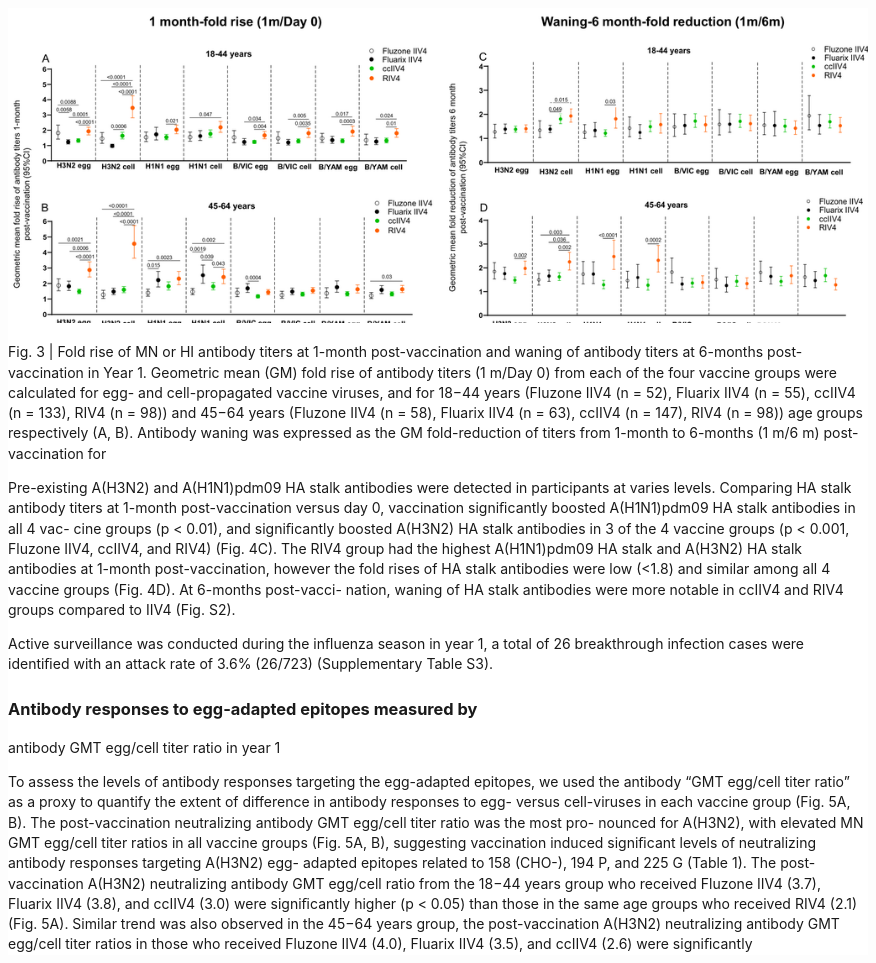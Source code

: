 ![Figure from page 5](figures/figure_p5_1079fde2.png)

Fig. 3 | Fold rise of MN or HI antibody titers at 1-month post-vaccination and
waning of antibody titers at 6-months post-vaccination in Year 1. Geometric
mean (GM) fold rise of antibody titers (1 m/Day 0) from each of the four vaccine
groups were calculated for egg- and cell-propagated vaccine viruses, and for 18−44
years (Fluzone IIV4 (n = 52), Fluarix IIV4 (n = 55), ccIIV4 (n = 133), RIV4 (n = 98)) and
45−64 years (Fluzone IIV4 (n = 58), Fluarix IIV4 (n = 63), ccIIV4 (n = 147), RIV4
(n = 98)) age groups respectively (A, B). Antibody waning was expressed as the GM
fold-reduction of titers from 1-month to 6-months (1 m/6 m) post-vaccination for

Pre-existing A(H3N2) and A(H1N1)pdm09 HA stalk antibodies
were detected in participants at varies levels. Comparing HA stalk
antibody titers at 1-month post-vaccination versus day 0, vaccination
signiﬁcantly boosted A(H1N1)pdm09 HA stalk antibodies in all 4 vac-
cine groups (p < 0.01), and signiﬁcantly boosted A(H3N2) HA stalk
antibodies in 3 of the 4 vaccine groups (p < 0.001, Fluzone IIV4, ccIIV4,
and RIV4) (Fig. 4C). The RIV4 group had the highest A(H1N1)pdm09 HA
stalk and A(H3N2) HA stalk antibodies at 1-month post-vaccination,
however the fold rises of HA stalk antibodies were low (<1.8) and
similar among all 4 vaccine groups (Fig. 4D). At 6-months post-vacci-
nation, waning of HA stalk antibodies were more notable in ccIIV4 and
RIV4 groups compared to IIV4 (Fig. S2).

Active surveillance was conducted during the inﬂuenza season in
year 1, a total of 26 breakthrough infection cases were identiﬁed with
an attack rate of 3.6% (26/723) (Supplementary Table S3).


### Antibody responses to egg-adapted epitopes measured by
antibody GMT egg/cell titer ratio in year 1

To assess the levels of antibody responses targeting the egg-adapted
epitopes, we used the antibody “GMT egg/cell titer ratio” as a proxy to
quantify the extent of difference in antibody responses to egg- versus
cell-viruses in each vaccine group (Fig. 5A, B). The post-vaccination
neutralizing antibody GMT egg/cell titer ratio was the most pro-
nounced for A(H3N2), with elevated MN GMT egg/cell titer ratios in all
vaccine groups (Fig. 5A, B), suggesting vaccination induced signiﬁcant
levels of neutralizing antibody responses targeting A(H3N2) egg-
adapted epitopes related to 158 (CHO-), 194 P, and 225 G (Table 1). The
post-vaccination A(H3N2) neutralizing antibody GMT egg/cell ratio
from the 18−44 years group who received Fluzone IIV4 (3.7), Fluarix
IIV4 (3.8), and ccIIV4 (3.0) were signiﬁcantly higher (p < 0.05) than
those in the same age groups who received RIV4 (2.1) (Fig. 5A). Similar
trend was also observed in the 45−64 years group, the post-vaccination
A(H3N2) neutralizing antibody GMT egg/cell titer ratios in those who
received Fluzone IIV4 (4.0), Fluarix IIV4 (3.5), and ccIIV4 (2.6) were
signiﬁcantly